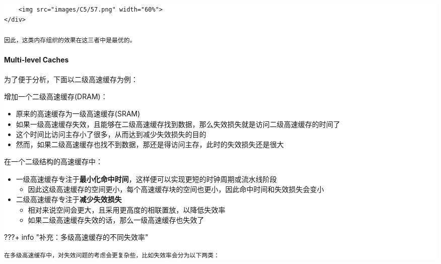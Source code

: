         <img src="images/C5/57.png" width="60%">
    </div>

    因此，这类内存组织的效果在这三者中是最优的。


#### Multi-level Caches

为了便于分析，下面以二级高速缓存为例：

增加一个二级高速缓存(DRAM)：

- 原来的高速缓存为一级高速缓存(SRAM)
- 如果一级高速缓存失效，且能够在二级高速缓存找到数据，那么失效损失就是访问二级高速缓存的时间了
- 这个时间比访问主存小了很多，从而达到减少失效损失的目的
- 然而，如果二级高速缓存也找不到数据，那还是得访问主存，此时的失效损失还是很大

在一个二级结构的高速缓存中：

- 一级高速缓存专注于**最小化命中时间**，这样便可以实现更短的时钟周期或流水线阶段
    - 因此这级高速缓存的空间更小，每个高速缓存块的空间也更小，因此命中时间和失效损失会变小
- 二级高速缓存专注于**减少失效损失**
    - 相对来说空间会更大，且采用更高度的相联置放，以降低失效率
    - 如果二级高速缓存失效的话，那么一级高速缓存也失效了

???+ info "补充：多级高速缓存的不同失效率"

    在多级高速缓存中，对失效问题的考虑会更复杂些，比如失效率会分为以下两类：
